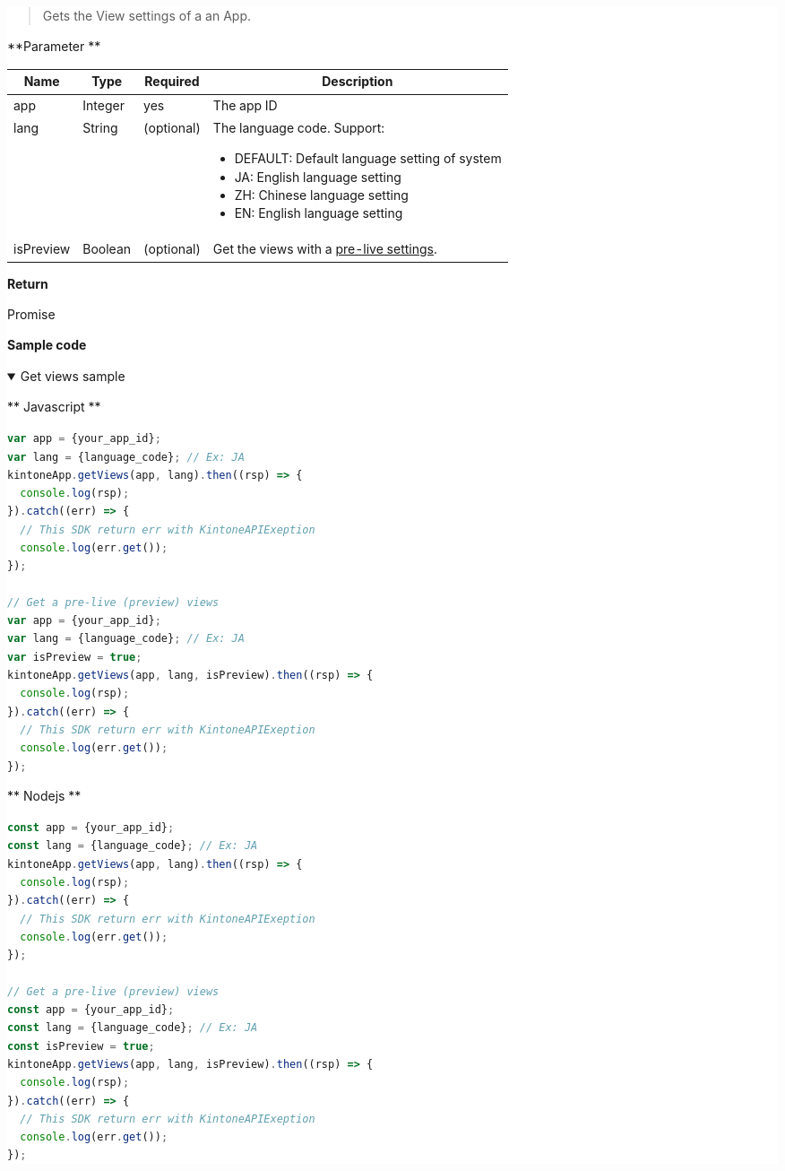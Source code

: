 > Gets the View settings of a an App.

**Parameter **

| Name| Type| Required| Description |
| --- | --- | --- | --- |
| app | Integer | yes | The app ID
| lang | String | (optional) | The language code. Support: <ul><li>DEFAULT: Default language setting of system </li><li>JA: English language setting</li><li>ZH: Chinese language setting</li><li>EN: English language setting</li> |
| isPreview | Boolean | (optional) | Get the views with a [pre-live settings](https://developer.kintone.io/hc/en-us/articles/115004401787).

**Return**

Promise

**Sample code**

<details class="tab-container" open>
<Summary>Get views sample</Summary>

** Javascript **

```javascript
var app = {your_app_id};
var lang = {language_code}; // Ex: JA
kintoneApp.getViews(app, lang).then((rsp) => {
  console.log(rsp);
}).catch((err) => {
  // This SDK return err with KintoneAPIExeption
  console.log(err.get());
});

// Get a pre-live (preview) views
var app = {your_app_id};
var lang = {language_code}; // Ex: JA
var isPreview = true;
kintoneApp.getViews(app, lang, isPreview).then((rsp) => {
  console.log(rsp);
}).catch((err) => {
  // This SDK return err with KintoneAPIExeption
  console.log(err.get());
});
```

** Nodejs **

```javascript
const app = {your_app_id};
const lang = {language_code}; // Ex: JA
kintoneApp.getViews(app, lang).then((rsp) => {
  console.log(rsp);
}).catch((err) => {
  // This SDK return err with KintoneAPIExeption
  console.log(err.get());
});

// Get a pre-live (preview) views
const app = {your_app_id};
const lang = {language_code}; // Ex: JA
const isPreview = true;
kintoneApp.getViews(app, lang, isPreview).then((rsp) => {
  console.log(rsp);
}).catch((err) => {
  // This SDK return err with KintoneAPIExeption
  console.log(err.get());
});
```
